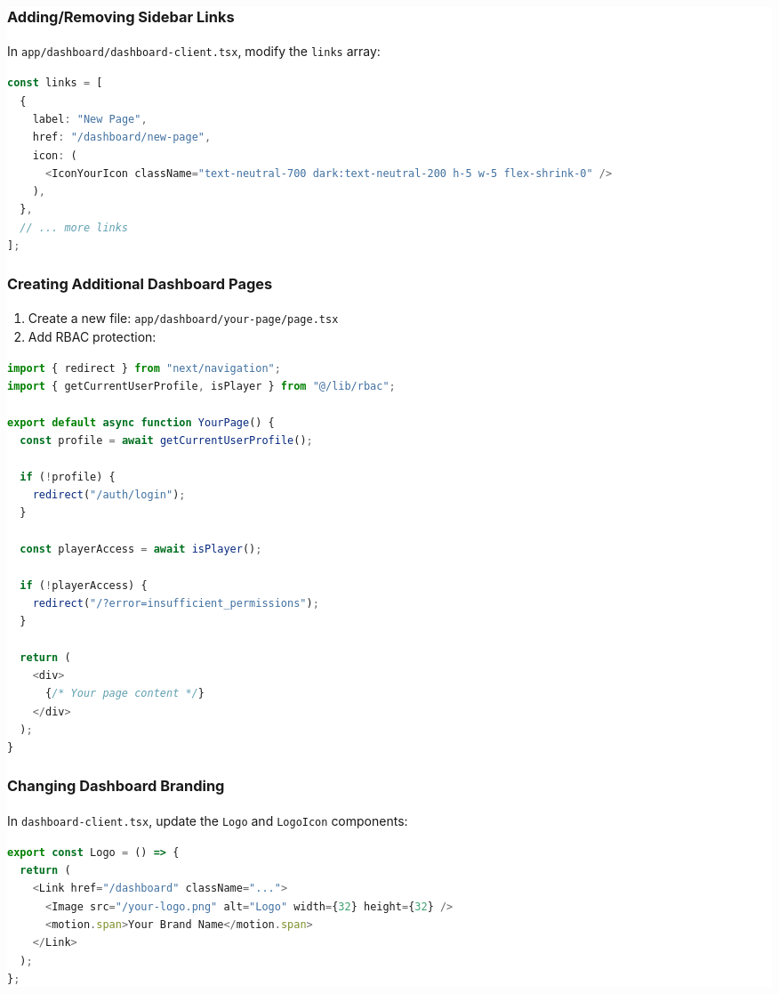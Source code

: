### Adding/Removing Sidebar Links

In `app/dashboard/dashboard-client.tsx`, modify the `links` array:

```typescript
const links = [
  {
    label: "New Page",
    href: "/dashboard/new-page",
    icon: (
      <IconYourIcon className="text-neutral-700 dark:text-neutral-200 h-5 w-5 flex-shrink-0" />
    ),
  },
  // ... more links
];
```

### Creating Additional Dashboard Pages

1. Create a new file: `app/dashboard/your-page/page.tsx`
2. Add RBAC protection:

```typescript
import { redirect } from "next/navigation";
import { getCurrentUserProfile, isPlayer } from "@/lib/rbac";

export default async function YourPage() {
  const profile = await getCurrentUserProfile();
  
  if (!profile) {
    redirect("/auth/login");
  }

  const playerAccess = await isPlayer();
  
  if (!playerAccess) {
    redirect("/?error=insufficient_permissions");
  }

  return (
    <div>
      {/* Your page content */}
    </div>
  );
}
```

### Changing Dashboard Branding

In `dashboard-client.tsx`, update the `Logo` and `LogoIcon` components:

```typescript
export const Logo = () => {
  return (
    <Link href="/dashboard" className="...">
      <Image src="/your-logo.png" alt="Logo" width={32} height={32} />
      <motion.span>Your Brand Name</motion.span>
    </Link>
  );
};
```
